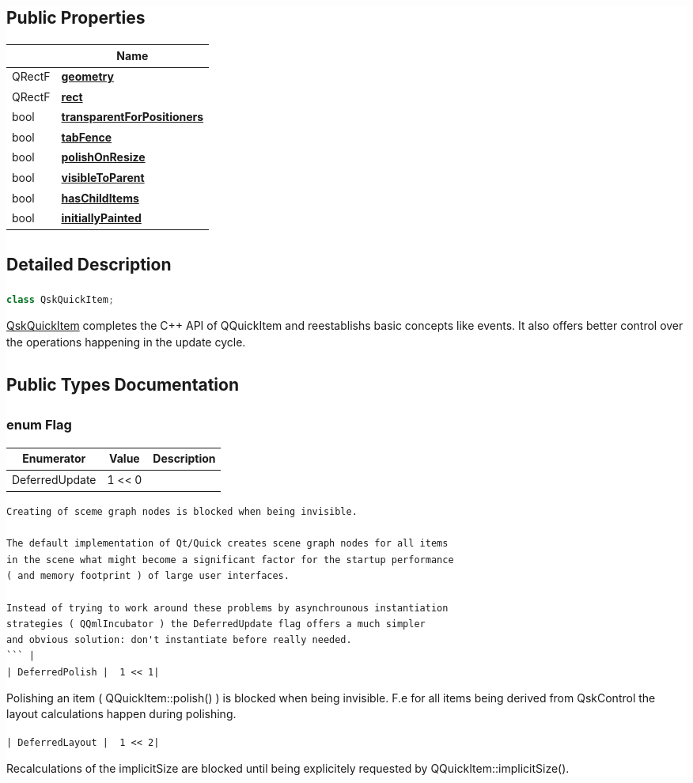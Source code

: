 ## Public Properties

|                | Name           |
| -------------- | -------------- |
| QRectF | **[geometry](/docs/classes/classQskQuickItem/#property-geometry)**  |
| QRectF | **[rect](/docs/classes/classQskQuickItem/#property-rect)**  |
| bool | **[transparentForPositioners](/docs/classes/classQskQuickItem/#property-transparentforpositioners)**  |
| bool | **[tabFence](/docs/classes/classQskQuickItem/#property-tabfence)**  |
| bool | **[polishOnResize](/docs/classes/classQskQuickItem/#property-polishonresize)**  |
| bool | **[visibleToParent](/docs/classes/classQskQuickItem/#property-visibletoparent)**  |
| bool | **[hasChildItems](/docs/classes/classQskQuickItem/#property-haschilditems)**  |
| bool | **[initiallyPainted](/docs/classes/classQskQuickItem/#property-initiallypainted)**  |

## Detailed Description

```cpp
class QskQuickItem;
```


[QskQuickItem](/docs/classes/classQskQuickItem/) completes the C++ API of QQuickItem and reestablishs basic concepts like events. It also offers better control over the operations happening in the update cycle. 

## Public Types Documentation

### enum Flag

| Enumerator | Value | Description |
| ---------- | ----- | ----------- |
| DeferredUpdate |  1 << 0|  

```
Creating of sceme graph nodes is blocked when being invisible.

The default implementation of Qt/Quick creates scene graph nodes for all items
in the scene what might become a significant factor for the startup performance
( and memory footprint ) of large user interfaces.

Instead of trying to work around these problems by asynchrounous instantiation
strategies ( QQmlIncubator ) the DeferredUpdate flag offers a much simpler
and obvious solution: don't instantiate before really needed.
``` |
| DeferredPolish |  1 << 1|  

```
Polishing an item ( QQuickItem::polish() ) is blocked when being invisible.
F.e for all items being derived from QskControl the layout calculations
happen during polishing.
``` |
| DeferredLayout |  1 << 2|  

```
Recalculations of the implicitSize are blocked until being explicitely requested by
QQuickItem::implicitSize().
